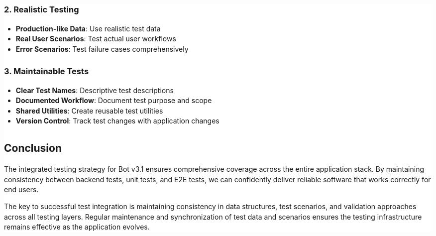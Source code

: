 ### 2. Realistic Testing
- **Production-like Data**: Use realistic test data
- **Real User Scenarios**: Test actual user workflows
- **Error Scenarios**: Test failure cases comprehensively

### 3. Maintainable Tests
- **Clear Test Names**: Descriptive test descriptions
- **Documented Workflow**: Document test purpose and scope
- **Shared Utilities**: Create reusable test utilities
- **Version Control**: Track test changes with application changes

## Conclusion

The integrated testing strategy for Bot v3.1 ensures comprehensive coverage across the entire application stack. By maintaining consistency between backend tests, unit tests, and E2E tests, we can confidently deliver reliable software that works correctly for end users.

The key to successful test integration is maintaining consistency in data structures, test scenarios, and validation approaches across all testing layers. Regular maintenance and synchronization of test data and scenarios ensures the testing infrastructure remains effective as the application evolves.